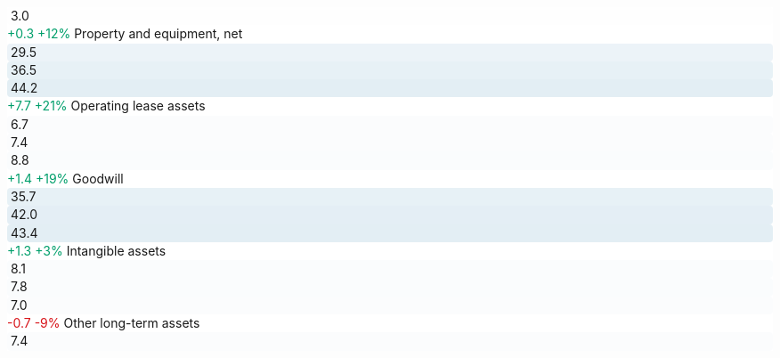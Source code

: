    <td style="text-align:right;color: #333333 !important;border: 0"> <span style="display: block; padding: 0 4px; border-radius: 4px; background-color: rgba(254, 254, 254, 1)">3.0</span> </td>
   <td style="text-align:right;color: #333333 !important;border: 0"> <span style="color: #009F6B">+0.3</span> </td>
   <td style="text-align:right;color: #333333 !important;border: 0"> <span style="color: #009F6B">+12%</span> </td>
  </tr>
  <tr>
   <td style="text-align:left;border: 0"> Property and equipment, net </td>
   <td style="text-align:right;color: #333333 !important;border: 0"> <span style="display: block; padding: 0 4px; border-radius: 4px; background-color: rgba(236, 243, 248, 0.97)">29.5</span> </td>
   <td style="text-align:right;color: #333333 !important;border: 0"> <span style="display: block; padding: 0 4px; border-radius: 4px; background-color: rgba(231, 241, 246, 0.96)">36.5</span> </td>
   <td style="text-align:right;color: #333333 !important;border: 0"> <span style="display: block; padding: 0 4px; border-radius: 4px; background-color: rgba(226, 238, 244, 0.96)">44.2</span> </td>
   <td style="text-align:right;color: #333333 !important;border: 0"> <span style="color: #009F6B">+7.7</span> </td>
   <td style="text-align:right;color: #333333 !important;border: 0"> <span style="color: #009F6B">+21%</span> </td>
  </tr>
  <tr>
   <td style="text-align:left;border: 0"> Operating lease assets </td>
   <td style="text-align:right;color: #333333 !important;border: 0"> <span style="display: block; padding: 0 4px; border-radius: 4px; background-color: rgba(251, 252, 253, 0.99)">6.7</span> </td>
   <td style="text-align:right;color: #333333 !important;border: 0"> <span style="display: block; padding: 0 4px; border-radius: 4px; background-color: rgba(251, 252, 253, 0.99)">7.4</span> </td>
   <td style="text-align:right;color: #333333 !important;border: 0"> <span style="display: block; padding: 0 4px; border-radius: 4px; background-color: rgba(250, 252, 253, 0.99)">8.8</span> </td>
   <td style="text-align:right;color: #333333 !important;border: 0"> <span style="color: #009F6B">+1.4</span> </td>
   <td style="text-align:right;color: #333333 !important;border: 0"> <span style="color: #009F6B">+19%</span> </td>
  </tr>
  <tr>
   <td style="text-align:left;border: 0"> Goodwill </td>
   <td style="text-align:right;color: #333333 !important;border: 0"> <span style="display: block; padding: 0 4px; border-radius: 4px; background-color: rgba(231, 241, 246, 0.96)">35.7</span> </td>
   <td style="text-align:right;color: #333333 !important;border: 0"> <span style="display: block; padding: 0 4px; border-radius: 4px; background-color: rgba(227, 238, 245, 0.96)">42.0</span> </td>
   <td style="text-align:right;color: #333333 !important;border: 0"> <span style="display: block; padding: 0 4px; border-radius: 4px; background-color: rgba(226, 238, 244, 0.96)">43.4</span> </td>
   <td style="text-align:right;color: #333333 !important;border: 0"> <span style="color: #009F6B">+1.3</span> </td>
   <td style="text-align:right;color: #333333 !important;border: 0"> <span style="color: #009F6B">+3%</span> </td>
  </tr>
  <tr>
   <td style="text-align:left;border: 0"> Intangible assets </td>
   <td style="text-align:right;color: #333333 !important;border: 0"> <span style="display: block; padding: 0 4px; border-radius: 4px; background-color: rgba(250, 252, 253, 0.99)">8.1</span> </td>
   <td style="text-align:right;color: #333333 !important;border: 0"> <span style="display: block; padding: 0 4px; border-radius: 4px; background-color: rgba(250, 252, 253, 0.99)">7.8</span> </td>
   <td style="text-align:right;color: #333333 !important;border: 0"> <span style="display: block; padding: 0 4px; border-radius: 4px; background-color: rgba(251, 252, 253, 0.99)">7.0</span> </td>
   <td style="text-align:right;color: #333333 !important;border: 0"> <span style="color: #d7141a">-0.7</span> </td>
   <td style="text-align:right;color: #333333 !important;border: 0"> <span style="color: #d7141a">-9%</span> </td>
  </tr>
  <tr>
   <td style="text-align:left;border: 0"> Other long-term assets </td>
   <td style="text-align:right;color: #333333 !important;border: 0"> <span style="display: block; padding: 0 4px; border-radius: 4px; background-color: rgba(251, 252, 253, 0.99)">7.4</span> </td>